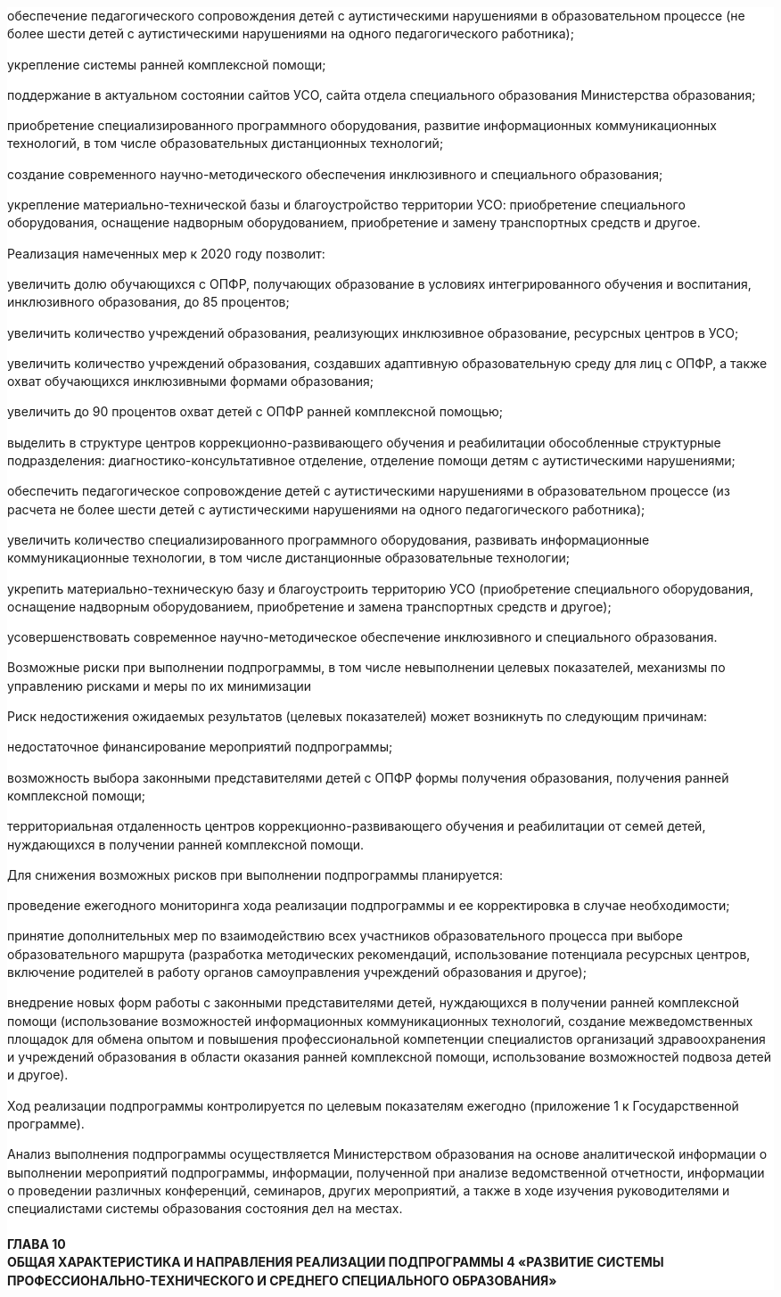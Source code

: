 <p>обеспечение педагогического сопровождения детей с аутистическими нарушениями в образовательном процессе (не более шести детей с аутистическими нарушениями на одного педагогического работника);</p>
<p>укрепление системы ранней комплексной помощи;</p>
<p>поддержание в актуальном состоянии сайтов УСО, сайта отдела специального образования Министерства образования;</p>
<p>приобретение специализированного программного оборудования, развитие информационных коммуникационных технологий, в том числе образовательных дистанционных технологий;</p>
<p>создание современного научно-методического обеспечения инклюзивного и специального образования;</p>
<p>укрепление материально-технической базы и благоустройство территории УСО: приобретение специального оборудования, оснащение надворным оборудованием, приобретение и замену транспортных средств и другое.</p>
<p>Реализация намеченных мер к 2020 году позволит:</p>
<p>увеличить долю обучающихся с ОПФР, получающих образование в условиях интегрированного обучения и воспитания, инклюзивного образования, до 85 процентов;</p>
<p>увеличить количество учреждений образования, реализующих инклюзивное образование, ресурсных центров в УСО;</p>
<p>увеличить количество учреждений образования, создавших адаптивную образовательную среду для лиц с ОПФР, а также охват обучающихся инклюзивными формами образования;</p>
<p>увеличить до 90 процентов охват детей с ОПФР ранней комплексной помощью;</p>
<p>выделить в структуре центров коррекционно-развивающего обучения и реабилитации обособленные структурные подразделения: диагностико-консультативное отделение, отделение помощи детям с аутистическими нарушениями;</p>
<p>обеспечить педагогическое сопровождение детей с аутистическими нарушениями в образовательном процессе (из расчета не более шести детей с аутистическими нарушениями на одного педагогического работника);</p>
<p>увеличить количество специализированного программного оборудования, развивать информационные коммуникационные технологии, в том числе дистанционные образовательные технологии;</p>
<p>укрепить материально-техническую базу и благоустроить территорию УСО (приобретение специального оборудования, оснащение надворным оборудованием, приобретение и замена транспортных средств и другое);</p>
<p>усовершенствовать современное научно-методическое обеспечение инклюзивного и специального образования.</p>
<p></p>
<p>Возможные риски при выполнении подпрограммы, в том числе невыполнении целевых показателей, механизмы по управлению рисками и меры по их минимизации</p>
<p></p>
<p>Риск недостижения ожидаемых результатов (целевых показателей) может возникнуть по следующим причинам:</p>
<p>недостаточное финансирование мероприятий подпрограммы;</p>
<p>возможность выбора законными представителями детей с ОПФР формы получения образования, получения ранней комплексной помощи;</p>
<p>территориальная отдаленность центров коррекционно-развивающего обучения и реабилитации от семей детей, нуждающихся в получении ранней комплексной помощи.</p>
<p>Для снижения возможных рисков при выполнении подпрограммы планируется:</p>
<p>проведение ежегодного мониторинга хода реализации подпрограммы и ее корректировка в случае необходимости;</p>
<p>принятие дополнительных мер по взаимодействию всех участников образовательного процесса при выборе образовательного маршрута (разработка методических рекомендаций, использование потенциала ресурсных центров, включение родителей в работу органов самоуправления учреждений образования и другое);</p>
<p>внедрение новых форм работы с законными представителями детей, нуждающихся в получении ранней комплексной помощи (использование возможностей информационных коммуникационных технологий, создание межведомственных площадок для обмена опытом и повышения профессиональной компетенции специалистов организаций здравоохранения и учреждений образования в области оказания ранней комплексной помощи, использование возможностей подвоза детей и другое).</p>
<p>Ход реализации подпрограммы контролируется по целевым показателям ежегодно (приложение 1 к Государственной программе).</p>
<p>Анализ выполнения подпрограммы осуществляется Министерством образования на основе аналитической информации о выполнении мероприятий подпрограммы, информации, полученной при анализе ведомственной отчетности, информации о проведении различных конференций, семинаров, других мероприятий, а также в ходе изучения руководителями и специалистами системы образования состояния дел на местах.</p>
<h4>ГЛАВА 10<br>ОБЩАЯ ХАРАКТЕРИСТИКА И НАПРАВЛЕНИЯ РЕАЛИЗАЦИИ ПОДПРОГРАММЫ 4 «РАЗВИТИЕ СИСТЕМЫ ПРОФЕССИОНАЛЬНО-ТЕХНИЧЕСКОГО И СРЕДНЕГО СПЕЦИАЛЬНОГО ОБРАЗОВАНИЯ»</h4>